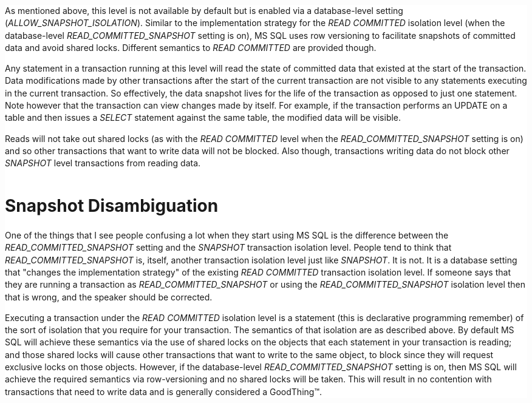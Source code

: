 As mentioned above, this level is not available by default but is enabled via a database-level setting
(*ALLOW_SNAPSHOT_ISOLATION*).  Similar to the implementation strategy for the *READ COMMITTED* isolation level (when the
database-level *READ_COMMITTED_SNAPSHOT* setting is on), MS SQL uses row versioning to facilitate snapshots of committed
data and avoid shared locks.  Different semantics to *READ COMMITTED* are provided though.

Any statement in a transaction running at this level will read the state of committed data that existed at the start of
the transaction.  Data modifications made by other transactions after the start of the current transaction are not
visible to any statements executing in the current transaction.  So effectively, the data snapshot lives for the life of
the transaction as opposed to just one statement. Note however that the transaction can view changes made by itself.
For example, if the transaction performs an UPDATE on a table and then issues a *SELECT* statement against the same
table, the modified data will be visible.

Reads will not take out shared locks (as with the *READ COMMITTED* level when the *READ_COMMITTED_SNAPSHOT* setting is
on) and so other transactions that want to write data will not be blocked.  Also though, transactions writing data do
not block other *SNAPSHOT* level transactions from reading data.

# Snapshot Disambiguation

One of the things that I see people confusing a lot when they start using MS SQL is the difference between the
*READ_COMMITTED_SNAPSHOT* setting and the *SNAPSHOT* transaction isolation level.  People tend to think that
*READ_COMMITTED_SNAPSHOT* is, itself, another transaction isolation level just like *SNAPSHOT*.  It is not.  It is a
database setting that "changes the implementation strategy" of the existing *READ COMMITTED* transaction isolation
level.  If someone says that they are running a transaction as *READ_COMMITTED_SNAPSHOT* or using the
*READ_COMMITTED_SNAPSHOT* isolation level then that is wrong, and the speaker should be corrected.

Executing a transaction under the *READ COMMITTED* isolation level is a statement (this is declarative programming
remember) of the sort of isolation that you require for your transaction.  The semantics of that isolation are as
described above.  By default MS SQL will achieve these semantics via the use of shared locks on the objects that each
statement in your transaction is reading; and those shared locks will cause other transactions that want to write to the
same object, to block since they will request exclusive locks on those objects.  However, if the database-level
*READ_COMMITTED_SNAPSHOT* setting is on, then MS SQL will achieve the required semantics via row-versioning and no
shared locks will be taken.  This will result in no contention with transactions that need to write data and is
generally considered a GoodThing&trade;.
